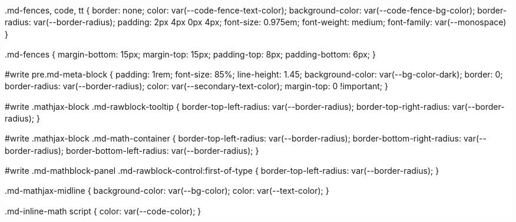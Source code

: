 .md-fences,
code,
tt {
    border: none;
    color: var(--code-fence-text-color);
    background-color: var(--code-fence-bg-color);
    border-radius: var(--border-radius);
    padding: 2px 4px 0px 4px;
    font-size: 0.975em;
    font-weight: medium;
    font-family: var(--monospace)
}

.md-fences {
    margin-bottom: 15px;
    margin-top: 15px;
    padding-top: 8px;
    padding-bottom: 6px;
}

#write pre.md-meta-block {
    padding: 1rem;
    font-size: 85%;
    line-height: 1.45;
    background-color: var(--bg-color-dark);
    border: 0;
    border-radius: var(--border-radius);
    color: var(--secondary-text-color);
    margin-top: 0 !important;
}

#write .mathjax-block .md-rawblock-tooltip {
    border-top-left-radius: var(--border-radius);
    border-top-right-radius: var(--border-radius);
}


#write .mathjax-block .md-math-container {
    border-top-left-radius: var(--border-radius);
    border-bottom-right-radius: var(--border-radius);
    border-bottom-left-radius: var(--border-radius);
}

#write .md-mathblock-panel .md-rawblock-control:first-of-type {
    border-top-left-radius: var(--border-radius);
}

.md-mathjax-midline {
    background-color: var(--bg-color);
    color: var(--text-color);
}

.md-inline-math script {
    color: var(--code-color);
}

